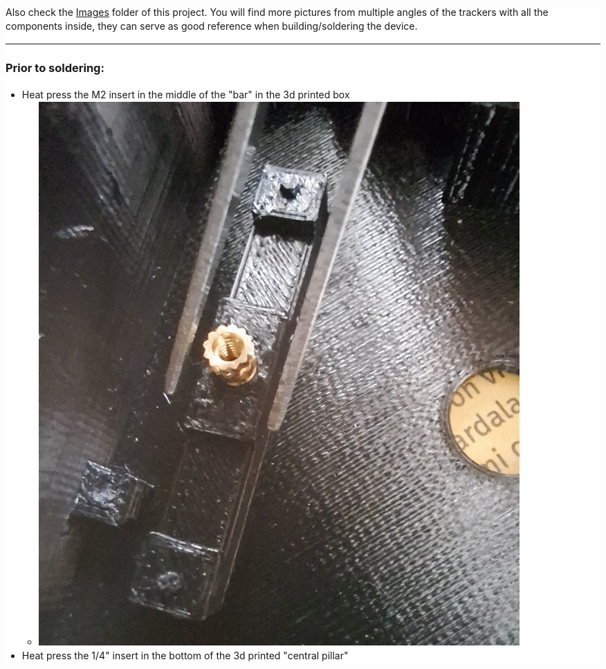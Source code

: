 Also check the [Images](Images) folder of this project. You will find more pictures from multiple angles of the trackers with all the components inside, they can serve as good reference when building/soldering the device.

---

### Prior to soldering:
- Heat press the M2 insert in the middle of the "bar" in the 3d printed box
    - ![M2 insert heat press](Images/heat_press_m2_thread.jpg)
- Heat press the 1/4" insert in the bottom of the 3d printed "central pillar"